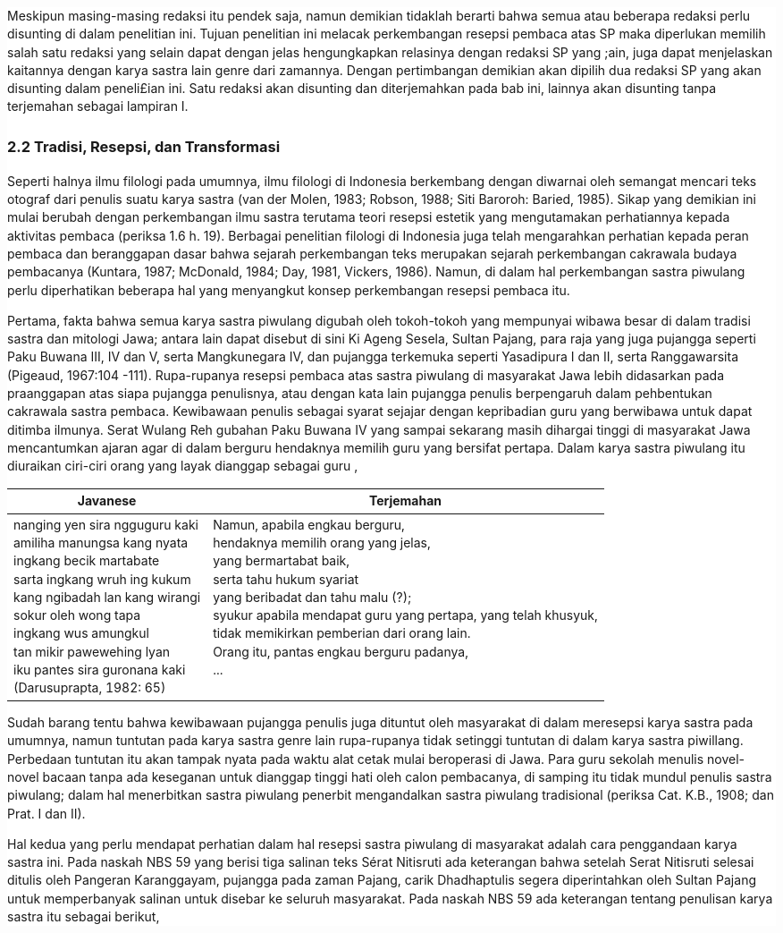 Meskipun masing-masing redaksi itu pendek saja, namun demikian tidaklah berarti bahwa semua atau beberapa redaksi perlu disunting di dalam penelitian ini. Tujuan penelitian ini melacak perkembangan resepsi pembaca atas SP maka diperlukan memilih salah satu redaksi yang selain dapat dengan jelas hengungkapkan relasinya dengan redaksi SP yang ;ain, juga dapat menjelaskan kaitannya dengan karya sastra lain genre dari zamannya. Dengan pertimbangan demikian akan dipilih dua redaksi SP yang akan disunting dalam peneli£ian ini. Satu redaksi akan disunting dan diterjemahkan pada bab ini, lainnya akan disunting tanpa terjemahan sebagai lampiran I.

### 2.2 Tradisi, Resepsi, dan Transformasi

Seperti halnya ilmu filologi pada umumnya, ilmu filologi di Indonesia berkembang dengan diwarnai oleh semangat mencari teks otograf dari penulis suatu karya sastra (van der Molen, 1983; Robson, 1988; Siti Baroroh: Baried, 1985). Sikap yang demikian ini mulai berubah dengan perkembangan ilmu sastra terutama teori resepsi estetik yang mengutamakan perhatiannya kepada aktivitas pembaca (periksa 1.6 h. 19). Berbagai penelitian filologi di Indonesia juga telah mengarahkan perhatian kepada peran pembaca dan beranggapan dasar bahwa sejarah perkembangan teks merupakan sejarah perkembangan cakrawala budaya pembacanya (Kuntara, 1987; McDonald, 1984; Day, 1981, Vickers, 1986). Namun, di dalam hal perkembangan sastra piwulang perlu diperhatikan beberapa hal yang menyangkut konsep perkembangan resepsi pembaca itu.

Pertama, fakta bahwa semua karya sastra piwulang digubah oleh tokoh-tokoh yang mempunyai wibawa besar di dalam tradisi sastra dan mitologi Jawa; antara lain dapat disebut di sini Ki Ageng Sesela, Sultan Pajang, para raja yang juga pujangga seperti Paku Buwana III, IV dan V, serta Mangkunegara IV, dan pujangga terkemuka seperti Yasadipura I dan II, serta Ranggawarsita (Pigeaud, 1967:104 -111). Rupa-rupanya resepsi pembaca atas sastra piwulang di masyarakat Jawa lebih didasarkan pada praanggapan atas siapa pujangga penulisnya, atau dengan kata lain pujangga penulis berpengaruh dalam pehbentukan cakrawala sastra pembaca. Kewibawaan penulis sebagai syarat sejajar dengan kepribadian guru yang berwibawa untuk dapat ditimba ilmunya. Serat Wulang Reh gubahan Paku Buwana IV yang sampai sekarang masih dihargai tinggi di masyarakat Jawa mencantumkan ajaran agar di dalam berguru hendaknya memilih guru yang bersifat pertapa. Dalam karya sastra piwulang itu diuraikan ciri-ciri orang yang layak dianggap sebagai guru ,

Javanese|Terjemahan
---|---
nanging yen sira ngguguru kaki<br>amiliha manungsa kang nyata<br>ingkang becik martabate<br>sarta ingkang wruh ing kukum<br>kang ngibadah lan kang wirangi<br>sokur oleh wong tapa<br>ingkang wus amungkul<br>tan mikir pawewehing lyan<br>iku pantes sira guronana kaki<br>(Darusuprapta, 1982: 65) |Namun, apabila engkau berguru,<br>hendaknya memilih orang yang jelas,<br>yang bermartabat baik,<br>serta tahu hukum syariat<br>yang beribadat dan tahu malu (?);<br>syukur apabila mendapat guru yang pertapa, yang telah khusyuk,<br>tidak memikirkan pemberian dari orang lain.<br>Orang itu, pantas engkau berguru padanya,<br>...

Sudah barang tentu bahwa kewibawaan pujangga penulis juga dituntut oleh masyarakat di dalam meresepsi karya sastra pada umumnya, namun tuntutan pada karya sastra genre lain rupa-rupanya tidak setinggi tuntutan di dalam karya sastra piwillang. Perbedaan tuntutan itu akan tampak nyata pada waktu alat cetak mulai beroperasi di Jawa. Para guru sekolah menulis novel-novel bacaan tanpa ada keseganan untuk dianggap tinggi hati oleh calon pembacanya, di samping itu tidak mundul penulis sastra piwulang; dalam hal menerbitkan sastra piwulang penerbit mengandalkan sastra piwulang tradisional (periksa Cat. K.B., 1908; dan Prat. I dan II).

Hal kedua yang perlu mendapat perhatian dalam hal resepsi sastra piwulang di masyarakat adalah cara penggandaan karya sastra ini. Pada naskah NBS 59 yang berisi tiga salinan teks Sérat Nitisruti ada keterangan bahwa setelah Serat Nitisruti selesai ditulis oleh Pangeran Karanggayam, pujangga pada zaman Pajang, carik Dhadhaptulis segera diperintahkan oleh Sultan Pajang untuk memperbanyak salinan untuk disebar ke seluruh masyarakat. Pada naskah NBS 59 ada keterangan tentang penulisan karya sastra itu sebagai berikut,
